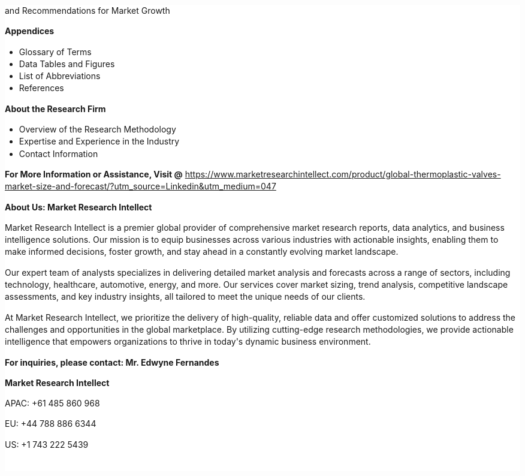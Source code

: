 and Recommendations for Market Growth</li></ul><p><strong>Appendices</strong></p><ul><li>Glossary of Terms</li><li>Data Tables and Figures</li><li>List of Abbreviations</li><li>References</li></ul><p><strong>About the Research Firm</strong></p><ul><li>Overview of the Research Methodology</li><li>Expertise and Experience in the Industry</li><li>Contact Information</li></ul></div><div class="article-main__content" data-test-id="publishing-text-block"><p><span class="font-[700]"><strong>For More Information or Assistance, Visit @</strong>&nbsp;<a href="https://www.marketresearchintellect.com/product/global-thermoplastic-valves-market-size-and-forecast/?utm_source=Linkedin&utm_medium=047">https://www.marketresearchintellect.com/product/global-thermoplastic-valves-market-size-and-forecast/?utm_source=Linkedin&utm_medium=047</a></span></p><p><strong>About Us: Market Research Intellect</strong></p><p>Market Research Intellect is a premier global provider of comprehensive market research reports, data analytics, and business intelligence solutions. Our mission is to equip businesses across various industries with actionable insights, enabling them to make informed decisions, foster growth, and stay ahead in a constantly evolving market landscape.</p><p>Our expert team of analysts specializes in delivering detailed market analysis and forecasts across a range of sectors, including technology, healthcare, automotive, energy, and more. Our services cover market sizing, trend analysis, competitive landscape assessments, and key industry insights, all tailored to meet the unique needs of our clients.</p><p>At Market Research Intellect, we prioritize the delivery of high-quality, reliable data and offer customized solutions to address the challenges and opportunities in the global marketplace. By utilizing cutting-edge research methodologies, we provide actionable intelligence that empowers organizations to thrive in today's dynamic business environment.</p><p><strong>For inquiries, please contact: Mr. Edwyne Fernandes</strong></p><p><strong>Market Research Intellect</strong></p><p>APAC: +61 485 860 968</p><p>EU: +44 788 886 6344</p><p>US: +1 743 222 5439</p></div><div class="article-main__content" data-test-id="publishing-text-block">&nbsp;</div>
